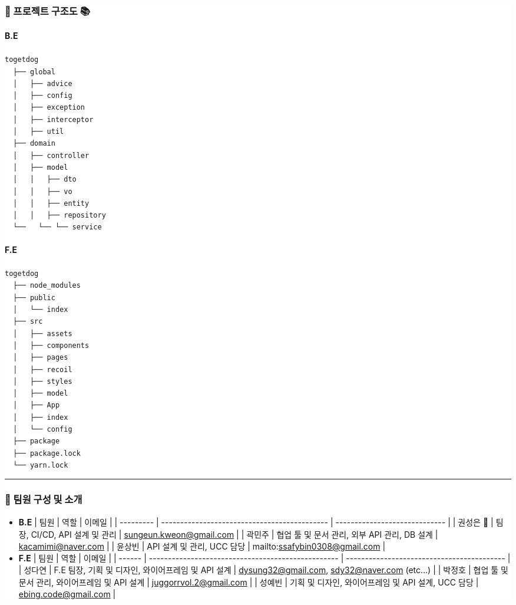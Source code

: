 
### **💛 프로젝트 구조도 📚**

#### B.E

```
togetdog
  ├── global
  │   ├── advice
  │   ├── config
  │   ├── exception
  │   ├── interceptor
  │   ├── util
  ├── domain
  │   ├── controller
  │   ├── model
  │   │   ├── dto
  │   │   ├── vo
  │   │   ├── entity
  │   │   ├── repository
  └──	└── └── service
```

#### F.E

```
togetdog
  ├── node_modules
  ├── public
  │   └── index
  ├── src
  │   ├── assets
  │   ├── components
  │   ├── pages
  │   ├── recoil
  │   ├── styles
  │   ├── model
  │   ├── App
  │   ├── index
  │   └── config
  ├── package
  ├── package.lock
  └── yarn.lock
```

---

### **💚 팀원 구성 및 소개**

- **B.E**
  | 팀원 | 역할 | 이메일 |
  | --------- | -------------------------------------------- | ----------------------------- |
  | 권성은 👑 | 팀장, CI/CD, API 설계 및 관리 | sungeun.kweon@gmail.com |
  | 곽민주 | 협업 툴 및 문서 관리, 외부 API 관리, DB 설계 | kacamimi@naver.com |
  | 윤상빈 | API 설계 및 관리, UCC 담당 | mailto:ssafybin0308@gmail.com |
- **F.E**
  | 팀원 | 역할 | 이메일 |
  | ------ | -------------------------------------------------- | ------------------------------------------ |
  | 성다연 | F.E 팀장, 기획 및 디자인, 와이어프레임 및 API 설계 | dysung32@gmail.com, sdy32@naver.com (etc…) |
  | 박정호 | 협업 툴 및 문서 관리, 와이어프레임 및 API 설계 | juggorrvol.2@gmail.com |
  | 성예빈 | 기획 및 디자인, 와이어프레임 및 API 설계, UCC 담당 | ebing.code@gmail.com |
